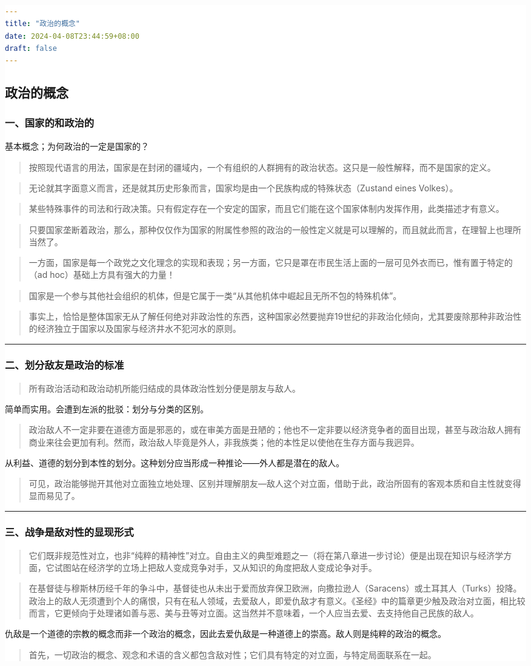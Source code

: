 ```yaml
---
title: "政治的概念"
date: 2024-04-08T23:44:59+08:00
draft: false
---
```


## 政治的概念


### 一、国家的和政治的

基本概念；为何政治的一定是国家的？

>按照现代语言的用法，国家是在封闭的疆域内，一个有组织的人群拥有的政治状态。这只是一般性解释，而不是国家的定义。

>无论就其字面意义而言，还是就其历史形象而言，国家均是由一个民族构成的特殊状态（Zustand eines Volkes）。

>某些特殊事件的司法和行政决策。只有假定存在一个安定的国家，而且它们能在这个国家体制内发挥作用，此类描述才有意义。

>只要国家垄断着政治，那么，那种仅仅作为国家的附属性参照的政治的一般性定义就是可以理解的，而且就此而言，在理智上也理所当然了。

>一方面，国家是每一个政党之文化理念的实现和表现；另一方面，它只是罩在市民生活上面的一层可见外衣而已，惟有置于特定的（ad hoc）基础上方具有强大的力量！

>国家是一个参与其他社会组织的机体，但是它属于一类“从其他机体中崛起且无所不包的特殊机体”。

>事实上，恰恰是整体国家无从了解任何绝对非政治性的东西，这种国家必然要抛弃19世纪的非政治化倾向，尤其要废除那种非政治性的经济独立于国家以及国家与经济井水不犯河水的原则。

---

### 二、划分敌友是政治的标准

>所有政治活动和政治动机所能归结成的具体政治性划分便是朋友与敌人。

简单而实用。会遭到左派的批驳：划分与分类的区别。

>政治敌人不一定非要在道德方面是邪恶的，或在审美方面是丑陋的；他也不一定非要以经济竞争者的面目出现，甚至与政治敌人拥有商业来往会更加有利。然而，政治敌人毕竟是外人，非我族类；他的本性足以使他在生存方面与我迥异。

从利益、道德的划分到本性的划分。这种划分应当形成一种推论——外人都是潜在的敌人。

>可见，政治能够抛开其他对立面独立地处理、区别并理解朋友—敌人这个对立面，借助于此，政治所固有的客观本质和自主性就变得显而易见了。

---


### 三、战争是敌对性的显现形式

>它们既非规范性对立，也非“纯粹的精神性”对立。自由主义的典型难题之一（将在第八章进一步讨论）便是出现在知识与经济学方面，它试图站在经济学的立场上把敌人变成竞争对手，又从知识的角度把敌人变成论争对手。

>在基督徒与穆斯林历经千年的争斗中，基督徒也从未出于爱而放弃保卫欧洲，向撒拉逊人（Saracens）或土耳其人（Turks）投降。政治上的敌人无须遭到个人的痛恨，只有在私人领域，去爱敌人，即爱仇敌才有意义。《圣经》中的篇章更少触及政治对立面，相比较而言，它更倾向于处理诸如善与恶、美与丑等对立面。这当然并不意味着，一个人应当去爱、去支持他自己民族的敌人。

仇敌是一个道德的宗教的概念而非一个政治的概念，因此去爱仇敌是一种道德上的崇高。敌人则是纯粹的政治的概念。

>首先，一切政治的概念、观念和术语的含义都包含敌对性；它们具有特定的对立面，与特定局面联系在一起。
